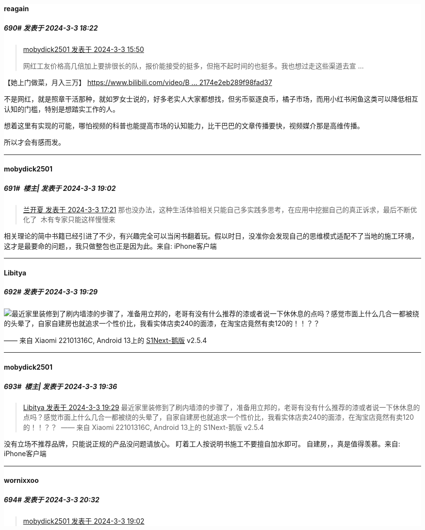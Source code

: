 ####  reagain  
##### 690#       发表于 2024-3-3 18:22

<blockquote><a href="httphttps://bbs.saraba1st.com/2b/forum.php?mod=redirect&amp;goto=findpost&amp;pid=64132168&amp;ptid=2068906" target="_blank">mobydick2501 发表于 2024-3-3 15:50</a>

网红工友价格高几倍加上要排很长的队，报价能接受的挺多，但拖不起时间的也挺多。我也想过走这些渠道去宣 ...</blockquote>
【她上门做菜，月入三万】 [https://www.bilibili.com/video/B ... 2174e2eb289f98fad37](https://www.bilibili.com/video/BV1pc411x7ch/?share_source=copy_web&amp;vd_source=db36d4e03c06b2174e2eb289f98fad37)

不是网红，就是照章干活那种，就如罗女士说的，好多老实人大家都想找，但劣币驱逐良币，橘子市场，而用小红书闲鱼这类可以降低相互认知的门槛，特别是想踏实工作的人。

想着这里有实现的可能，哪怕视频的科普也能提高市场的认知能力，比干巴巴的文章传播要快，视频媒介那是高维传播。

所以才会有感而发。


*****

####  mobydick2501  
##### 691#         楼主| 发表于 2024-3-3 19:02

<blockquote><a href="httphttps://bbs.saraba1st.com/2b/forum.php?mod=redirect&amp;goto=findpost&amp;pid=64132810&amp;ptid=2068906" target="_blank"> 兰开夏 发表于 2024-3-3 17:21</a> 那也没办法，这种生活体验相关只能自己多实践多思考，在应用中挖掘自己的真正诉求，最后不断优化了  木有专家只能这样慢慢来 </blockquote>
相关理论的简中书籍已经引进了不少，有兴趣完全可以当闲书翻着玩。假以时日，没准你会发现自己的思维模式适配不了当地的施工环境，这才是最要命的问题，，我只做整包也正是因为此。来自: iPhone客户端


*****

####  Libitya  
##### 692#       发表于 2024-3-3 19:29

<img src="https://static.saraba1st.com/image/smiley/face2017/118.png" referrerpolicy="no-referrer">最近家里装修到了刷内墙漆的步骤了，准备用立邦的，老哥有没有什么推荐的漆或者说一下休休息的点吗？感觉市面上什么几合一都被绕的头晕了，自家自建房也就追求一个性价比，我看实体店卖240的面漆，在淘宝店竟然有卖120的！！？？

—— 来自 Xiaomi 22101316C, Android 13上的 [S1Next-鹅版](https://github.com/ykrank/S1-Next/releases) v2.5.4


*****

####  mobydick2501  
##### 693#         楼主| 发表于 2024-3-3 19:36

<blockquote><a href="httphttps://bbs.saraba1st.com/2b/forum.php?mod=redirect&amp;goto=findpost&amp;pid=64133881&amp;ptid=2068906" target="_blank"> Libitya 发表于 2024-3-3 19:29</a> 最近家里装修到了刷内墙漆的步骤了，准备用立邦的，老哥有没有什么推荐的漆或者说一下休休息的点吗？感觉市面上什么几合一都被绕的头晕了，自家自建房也就追求一个性价比，我看实体店卖240的面漆，在淘宝店竟然有卖120的！！？？  —— 来自 Xiaomi 22101316C, Android 13上的 S1Next-鹅版 v2.5.4 </blockquote>
没有立场不推荐品牌，只能说正规的产品没问题请放心。 盯着工人按说明书施工不要擅自加水即可。 自建房，，真是值得羡慕。来自: iPhone客户端


*****

####  wornixxoo  
##### 694#       发表于 2024-3-3 20:32

<blockquote><a href="httphttps://bbs.saraba1st.com/2b/forum.php?mod=redirect&amp;goto=findpost&amp;pid=64133620&amp;ptid=2068906" target="_blank">mobydick2501 发表于 2024-3-3 19:02</a>
